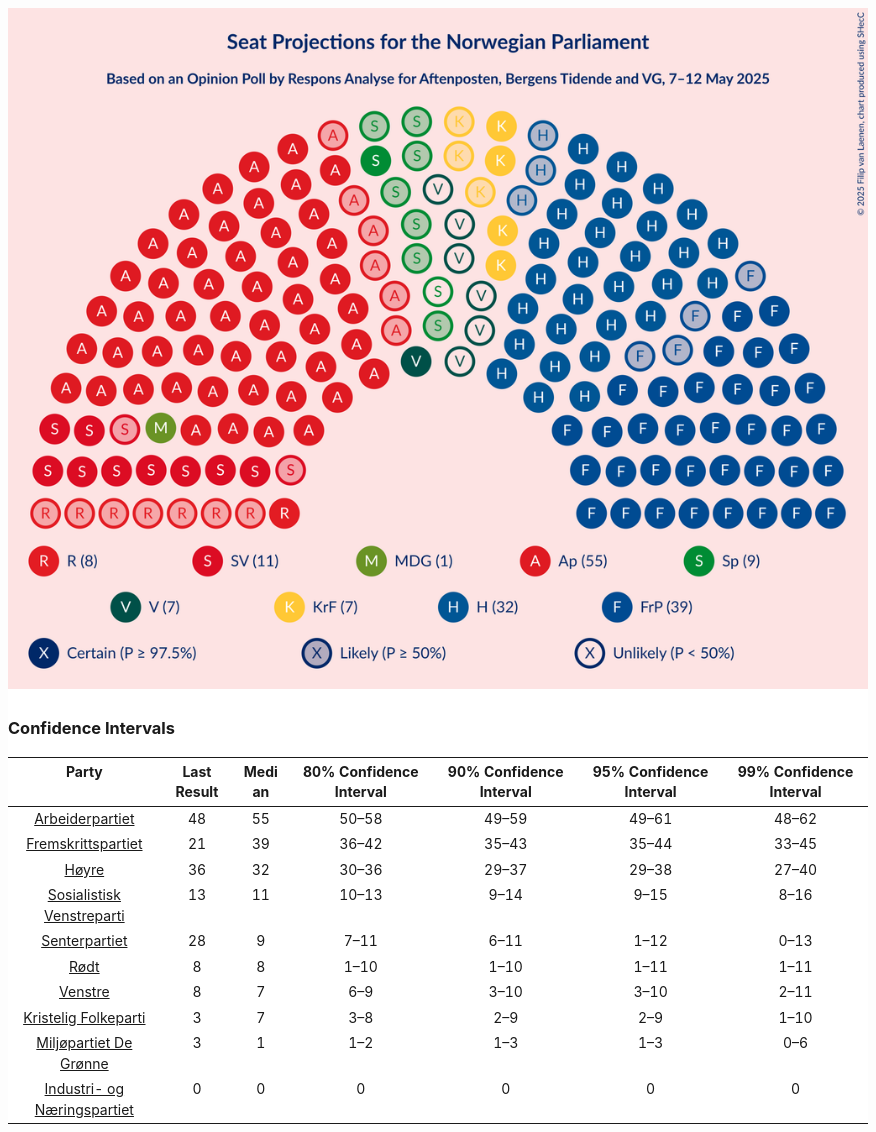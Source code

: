 ![Graph with seating plan not yet produced](2025-05-12-ResponsAnalyse-seating-plan.png "Seating Plan")

### Confidence Intervals

| Party | Last Result | Median | 80% Confidence Interval | 90% Confidence Interval | 95% Confidence Interval | 99% Confidence Interval |
|:-----:|:-----------:|:------:|:-----------------------:|:-----------------------:|:-----------------------:|:-----------------------:|
| <a href="#arbeiderpartiet">Arbeiderpartiet</a> | 48 | 55 | 50–58 |49–59 |49–61 |48–62 |
| <a href="#fremskrittspartiet">Fremskrittspartiet</a> | 21 | 39 | 36–42 |35–43 |35–44 |33–45 |
| <a href="#høyre">Høyre</a> | 36 | 32 | 30–36 |29–37 |29–38 |27–40 |
| <a href="#sosialistisk-venstreparti">Sosialistisk Venstreparti</a> | 13 | 11 | 10–13 |9–14 |9–15 |8–16 |
| <a href="#senterpartiet">Senterpartiet</a> | 28 | 9 | 7–11 |6–11 |1–12 |0–13 |
| <a href="#rødt">Rødt</a> | 8 | 8 | 1–10 |1–10 |1–11 |1–11 |
| <a href="#venstre">Venstre</a> | 8 | 7 | 6–9 |3–10 |3–10 |2–11 |
| <a href="#kristelig-folkeparti">Kristelig Folkeparti</a> | 3 | 7 | 3–8 |2–9 |2–9 |1–10 |
| <a href="#miljøpartiet-de-grønne">Miljøpartiet De Grønne</a> | 3 | 1 | 1–2 |1–3 |1–3 |0–6 |
| <a href="#industri--og-næringspartiet">Industri- og Næringspartiet</a> | 0 | 0 | 0 |0 |0 |0 |
